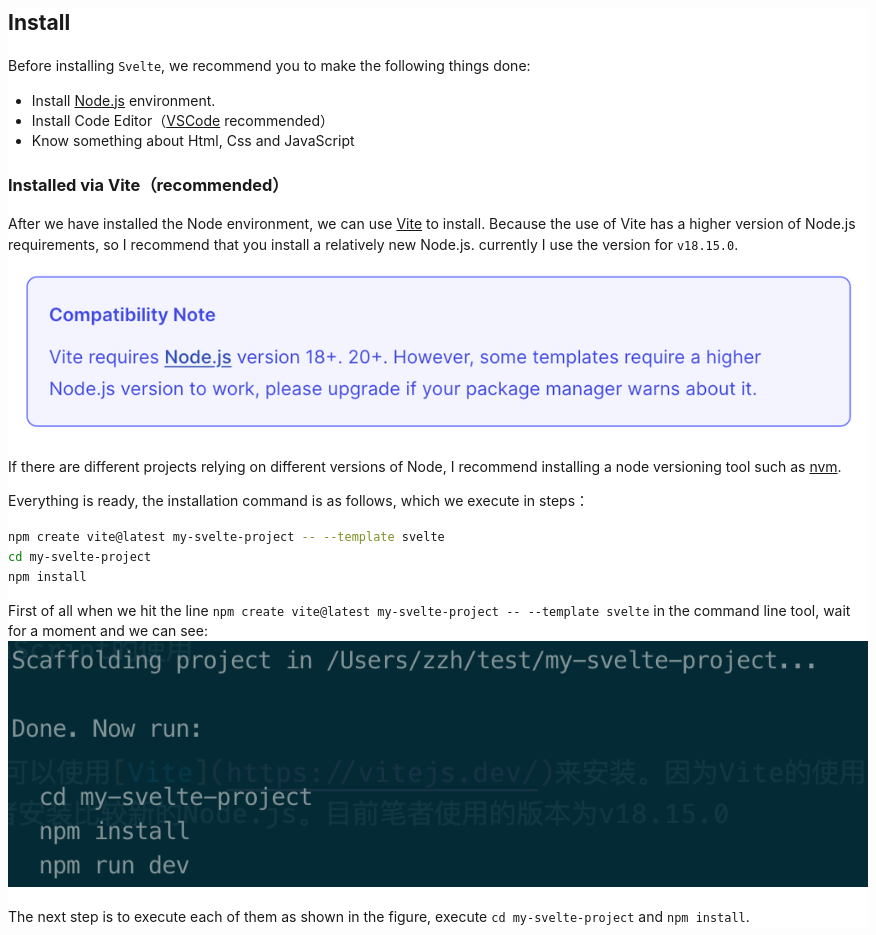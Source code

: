 ## Install

Before installing `Svelte`, we recommend you to make the following things done:

- Install [Node.js](https://nodejs.org/en) environment.
- Install Code Editor（[VSCode](https://code.visualstudio.com/) recommended）
- Know something about Html, Css and JavaScript

### Installed via Vite（recommended）

After we have installed the Node environment, we can use [Vite](https://vitejs.dev/) to install. Because the use of Vite has a higher version of Node.js requirements, so I recommend that you install a relatively new Node.js. currently I use the version for `v18.15.0`.

![Node Version](./img/02-1.png)

If there are different projects relying on different versions of Node, I recommend installing a node versioning tool such as [nvm](https://github.com/nvm-sh/nvm).

  
Everything is ready, the installation command is as follows, which we execute in steps：
```bash
npm create vite@latest my-svelte-project -- --template svelte
cd my-svelte-project
npm install
```

First of all when we hit the line `npm create vite@latest my-svelte-project -- --template svelte` in the command line tool, wait for a moment and we can see:
![](./img/02-2.png)

The next step is to execute each of them as shown in the figure, execute `cd my-svelte-project` and `npm install`.
